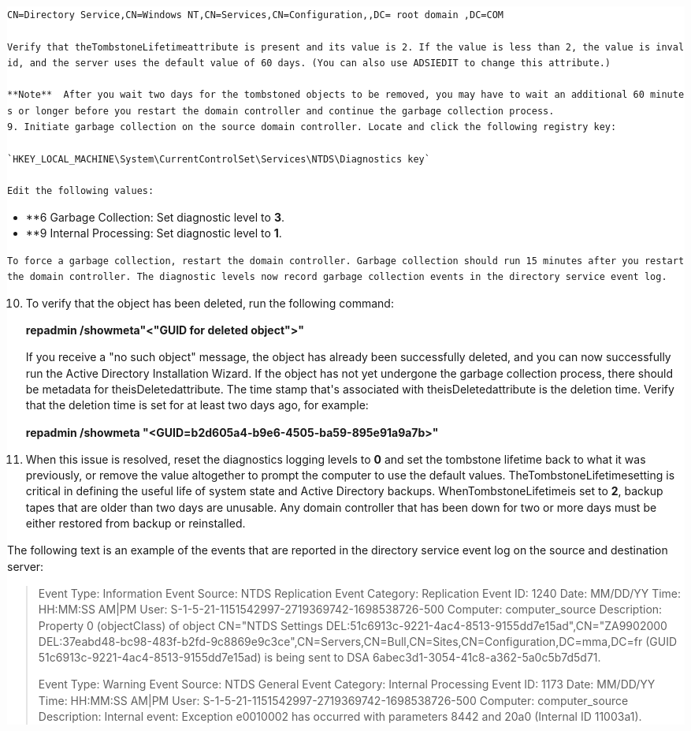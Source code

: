     CN=Directory Service,CN=Windows NT,CN=Services,CN=Configuration,,DC= root domain ,DC=COM 
    
    Verify that theTombstoneLifetimeattribute is present and its value is 2. If the value is less than 2, the value is invalid, and the server uses the default value of 60 days. (You can also use ADSIEDIT to change this attribute.)
    
    **Note**  After you wait two days for the tombstoned objects to be removed, you may have to wait an additional 60 minutes or longer before you restart the domain controller and continue the garbage collection process. 
    9. Initiate garbage collection on the source domain controller. Locate and click the following registry key:
    
    `HKEY_LOCAL_MACHINE\System\CurrentControlSet\Services\NTDS\Diagnostics key` 
    
    Edit the following values: 
   - **6 Garbage Collection: Set diagnostic level to **3**. 
   - **9 Internal Processing: Set diagnostic level to **1**.
   
    To force a garbage collection, restart the domain controller. Garbage collection should run 15 minutes after you restart the domain controller. The diagnostic levels now record garbage collection events in the directory service event log.
10. To verify that the object has been deleted, run the following command:

    **repadmin /showmeta"<"GUID for deleted object">"**  
    
    If you receive a "no such object" message, the object has already been successfully deleted, and you can now successfully run the Active Directory Installation Wizard. If the object has not yet undergone the garbage collection process, there should be metadata for theisDeletedattribute. The time stamp that's associated with theisDeletedattribute is the deletion time. Verify that the deletion time is set for at least two days ago, for example:
    
    **repadmin /showmeta "\<GUID=b2d605a4-b9e6-4505-ba59-895e91a9a7b>"**  
11. When this issue is resolved, reset the diagnostics logging levels to **0** and set the tombstone lifetime back to what it was previously, or remove the value altogether to prompt the computer to use the default values. TheTombstoneLifetimesetting is critical in defining the useful life of system state and Active Directory backups. WhenTombstoneLifetimeis set to **2**, backup tapes that are older than two days are unusable. Any domain controller that has been down for two or more days must be either restored from backup or reinstalled. 

The following text is an example of the events that are reported in the directory service event log on the source and destination server:

> Event Type: Information
Event Source: NTDS Replication
Event Category: Replication
Event ID: 1240
Date: MM/DD/YY
Time: HH:MM:SS AM|PM
User: S-1-5-21-1151542997-2719369742-1698538726-500
Computer: computer_source 
Description:
Property 0 (objectClass) of object CN="NTDS Settings DEL:51c6913c-9221-4ac4-8513-9155dd7e15ad",CN="ZA9902000 DEL:37eabd48-bc98-483f-b2fd-9c8869e9c3ce",CN=Servers,CN=Bull,CN=Sites,CN=Configuration,DC=mma,DC=fr (GUID 51c6913c-9221-4ac4-8513-9155dd7e15ad) is being sent to DSA 6abec3d1-3054-41c8-a362-5a0c5b7d5d71.
>
> Event Type: Warning Event Source: NTDS General Event Category: Internal Processing Event ID: 1173 Date: MM/DD/YY Time: HH:MM:SS AM|PM User: S-1-5-21-1151542997-2719369742-1698538726-500 Computer: computer_source 
Description: Internal event: Exception e0010002 has occurred with parameters 8442 and 20a0 (Internal ID 11003a1).
